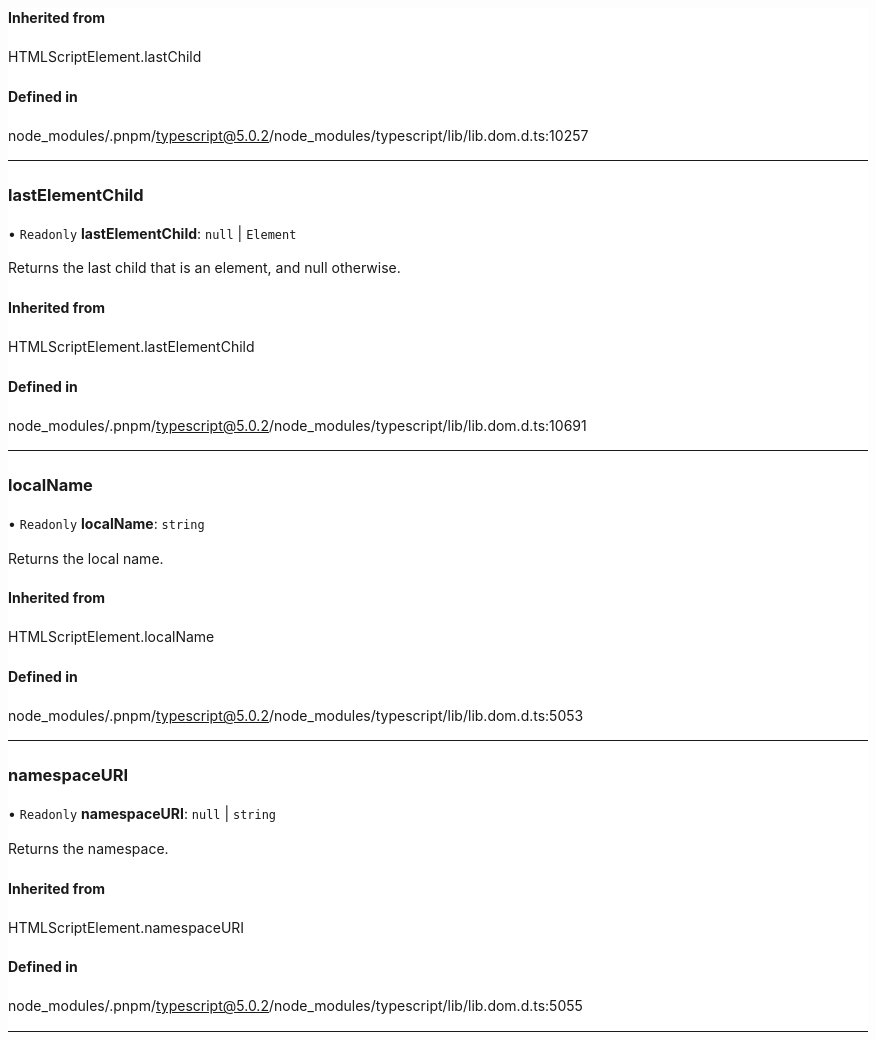 #### Inherited from

HTMLScriptElement.lastChild

#### Defined in

node_modules/.pnpm/typescript@5.0.2/node_modules/typescript/lib/lib.dom.d.ts:10257

---

### lastElementChild

• `Readonly` **lastElementChild**: `null` \| `Element`

Returns the last child that is an element, and null otherwise.

#### Inherited from

HTMLScriptElement.lastElementChild

#### Defined in

node_modules/.pnpm/typescript@5.0.2/node_modules/typescript/lib/lib.dom.d.ts:10691

---

### localName

• `Readonly` **localName**: `string`

Returns the local name.

#### Inherited from

HTMLScriptElement.localName

#### Defined in

node_modules/.pnpm/typescript@5.0.2/node_modules/typescript/lib/lib.dom.d.ts:5053

---

### namespaceURI

• `Readonly` **namespaceURI**: `null` \| `string`

Returns the namespace.

#### Inherited from

HTMLScriptElement.namespaceURI

#### Defined in

node_modules/.pnpm/typescript@5.0.2/node_modules/typescript/lib/lib.dom.d.ts:5055

---
